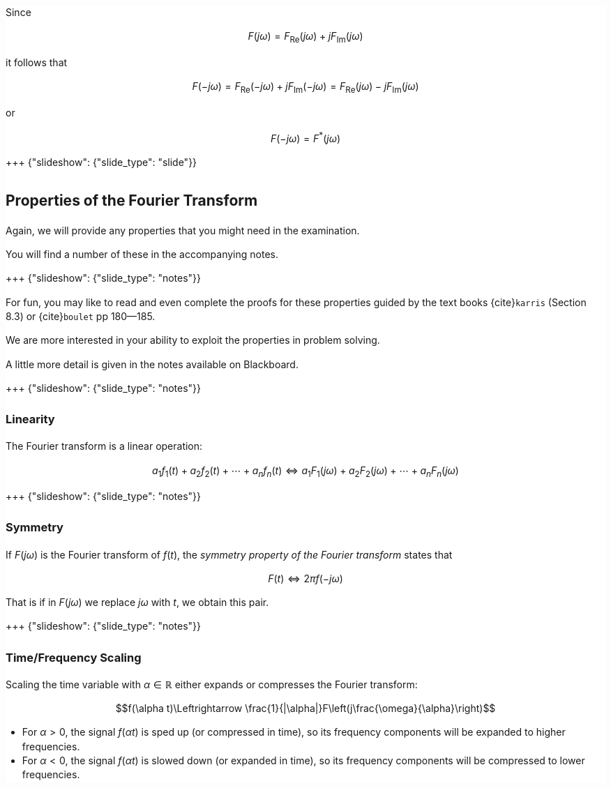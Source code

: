 Since

$$F(j\omega) = F_\mathrm{Re}(j\omega)+jF_\mathrm{Im}(j\omega)$$ 

it follows that

$$F(-j\omega) = F_\mathrm{Re}(-j\omega)+jF_\mathrm{Im}(-j\omega) = F_\mathrm{Re}(j\omega)-jF_\mathrm{Im}(j\omega)$$ 

or

$$F(-j\omega) = F^*(j\omega)$$

+++ {"slideshow": {"slide_type": "slide"}}

## Properties of the Fourier Transform

Again, we will provide any properties that you might need in the examination.
    
You will find a number of these in the accompanying notes.

+++ {"slideshow": {"slide_type": "notes"}}

For fun, you may like to read and even complete the proofs for these properties guided by the text books {cite}`karris` (Section 8.3) or {cite}`boulet` pp 180&mdash;185.

We are more interested in your ability to exploit the properties in problem solving.

A little more detail is given in the notes available on Blackboard.

+++ {"slideshow": {"slide_type": "notes"}}

### Linearity

The Fourier transform is a linear operation:

$$a_1f_1(t)+a_2f_2(t)+\cdots+a_nf_n(t)\Leftrightarrow a_1F_1(j\omega)+a_2F_2(j\omega)+\cdots+a_nF_n(j\omega)$$

+++ {"slideshow": {"slide_type": "notes"}}

### Symmetry

If $F(j\omega)$ is the Fourier transform of $f(t)$, the *symmetry property of the Fourier transform* states that

$$F(t)\Leftrightarrow2\pi f(-j\omega)$$

That is if in $F(j\omega)$ we replace $j\omega$ with $t$, we obtain this pair.

+++ {"slideshow": {"slide_type": "notes"}}

### Time/Frequency Scaling

Scaling the time variable with $\alpha  \in \mathbb{R}$ either expands or compresses the Fourier transform:

$$f(\alpha t)\Leftrightarrow \frac{1}{|\alpha|}F\left(j\frac{\omega}{\alpha}\right)$$

* For $\alpha > 0$, the signal $f(\alpha t)$ is sped up (or compressed in time), so its frequency components will be expanded to higher frequencies.
* For $\alpha < 0$, the signal $f(\alpha t)$ is slowed down (or expanded in time), so its frequency components will be compressed to lower frequencies.
